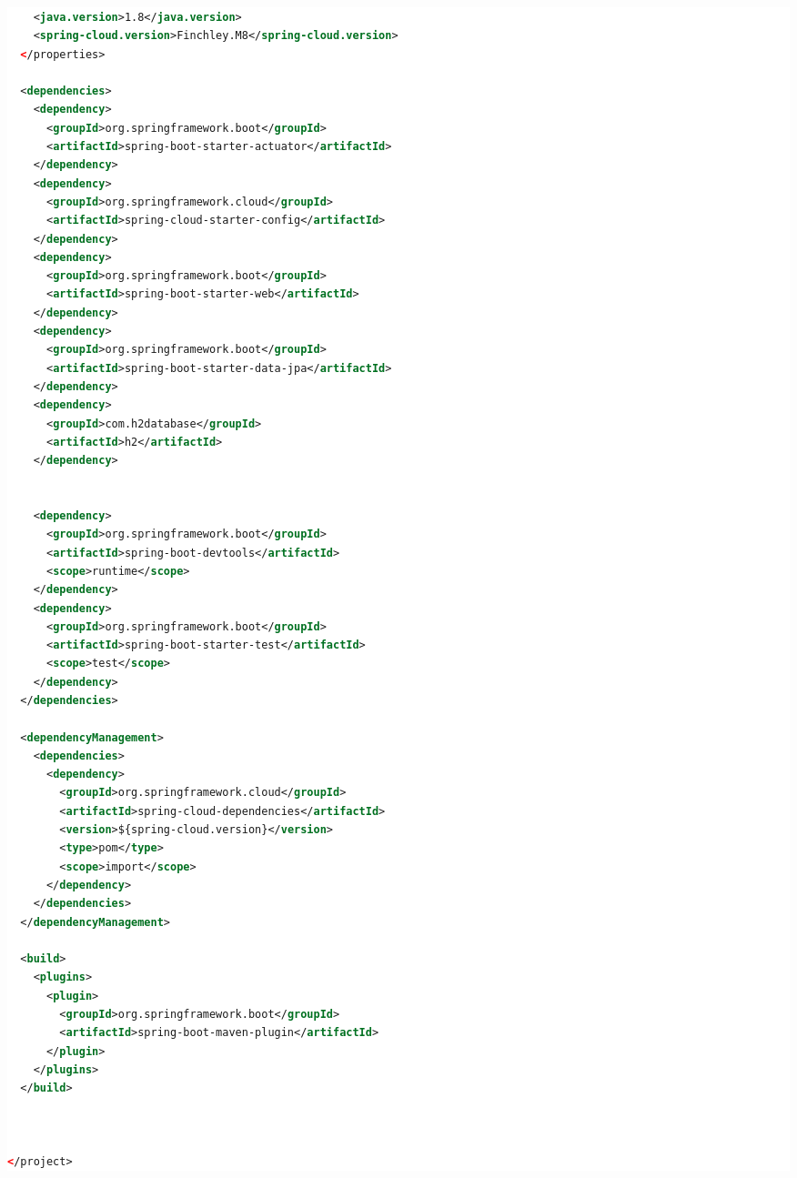 ```xml
    <java.version>1.8</java.version>
    <spring-cloud.version>Finchley.M8</spring-cloud.version>
  </properties>

  <dependencies>
    <dependency>
      <groupId>org.springframework.boot</groupId>
      <artifactId>spring-boot-starter-actuator</artifactId>
    </dependency>
    <dependency>
      <groupId>org.springframework.cloud</groupId>
      <artifactId>spring-cloud-starter-config</artifactId>
    </dependency>
    <dependency>
      <groupId>org.springframework.boot</groupId>
      <artifactId>spring-boot-starter-web</artifactId>
    </dependency>
    <dependency>
      <groupId>org.springframework.boot</groupId>
      <artifactId>spring-boot-starter-data-jpa</artifactId>
    </dependency>
    <dependency>
      <groupId>com.h2database</groupId>
      <artifactId>h2</artifactId>
    </dependency>


    <dependency>
      <groupId>org.springframework.boot</groupId>
      <artifactId>spring-boot-devtools</artifactId>
      <scope>runtime</scope>
    </dependency>
    <dependency>
      <groupId>org.springframework.boot</groupId>
      <artifactId>spring-boot-starter-test</artifactId>
      <scope>test</scope>
    </dependency>
  </dependencies>

  <dependencyManagement>
    <dependencies>
      <dependency>
        <groupId>org.springframework.cloud</groupId>
        <artifactId>spring-cloud-dependencies</artifactId>
        <version>${spring-cloud.version}</version>
        <type>pom</type>
        <scope>import</scope>
      </dependency>
    </dependencies>
  </dependencyManagement>

  <build>
    <plugins>
      <plugin>
        <groupId>org.springframework.boot</groupId>
        <artifactId>spring-boot-maven-plugin</artifactId>
      </plugin>
    </plugins>
  </build>



</project>
```